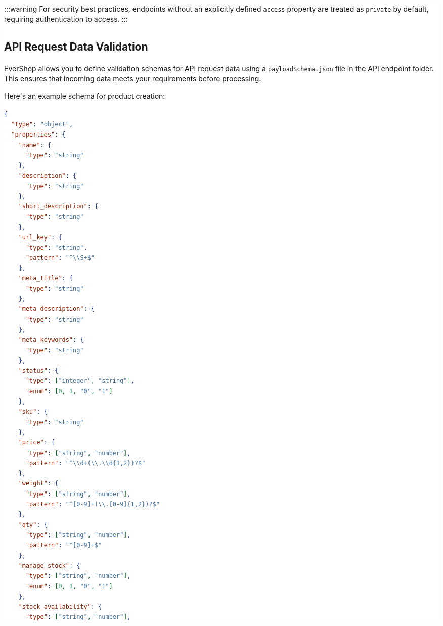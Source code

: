 :::warning
For security best practices, endpoints without an explicitly defined `access` property are treated as `private` by default, requiring authentication to access.
:::

## API Request Data Validation

EverShop allows you to define validation schemas for API request data using a `payloadSchema.json` file in the API endpoint folder. This ensures that incoming data meets your requirements before processing.

Here's an example schema for product creation:

```json title="createProduct/payloadSchema.json"
{
  "type": "object",
  "properties": {
    "name": {
      "type": "string"
    },
    "description": {
      "type": "string"
    },
    "short_description": {
      "type": "string"
    },
    "url_key": {
      "type": "string",
      "pattern": "^\\S+$"
    },
    "meta_title": {
      "type": "string"
    },
    "meta_description": {
      "type": "string"
    },
    "meta_keywords": {
      "type": "string"
    },
    "status": {
      "type": ["integer", "string"],
      "enum": [0, 1, "0", "1"]
    },
    "sku": {
      "type": "string"
    },
    "price": {
      "type": ["string", "number"],
      "pattern": "^\\d+(\\.\\d{1,2})?$"
    },
    "weight": {
      "type": ["string", "number"],
      "pattern": "^[0-9]+(\\.[0-9]{1,2})?$"
    },
    "qty": {
      "type": ["string", "number"],
      "pattern": "^[0-9]+$"
    },
    "manage_stock": {
      "type": ["string", "number"],
      "enum": [0, 1, "0", "1"]
    },
    "stock_availability": {
      "type": ["string", "number"],
```